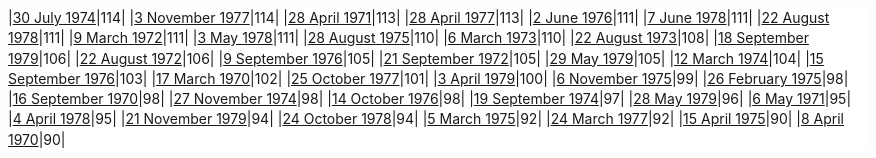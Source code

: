 |[30 July 1974](https://historichansard.net/hofreps/1974/19740730_reps_29_hor89/)|114|
|[3 November 1977](https://historichansard.net/hofreps/1977/19771103_reps_30_hor107/)|114|
|[28 April 1971](https://historichansard.net/hofreps/1971/19710428_reps_27_hor72/)|113|
|[28 April 1977](https://historichansard.net/hofreps/1977/19770428_reps_30_hor105/)|113|
|[2 June 1976](https://historichansard.net/hofreps/1976/19760602_reps_30_hor99/)|111|
|[7 June 1978](https://historichansard.net/hofreps/1978/19780607_reps_31_hor109/)|111|
|[22 August 1978](https://historichansard.net/hofreps/1978/19780822_reps_31_hor110/)|111|
|[9 March 1972](https://historichansard.net/hofreps/1972/19720309_reps_27_hor76/)|111|
|[3 May 1978](https://historichansard.net/hofreps/1978/19780503_reps_31_hor109/)|111|
|[28 August 1975](https://historichansard.net/hofreps/1975/19750828_reps_29_hor96/)|110|
|[6 March 1973](https://historichansard.net/hofreps/1973/19730306_reps_28_hor82/)|110|
|[22 August 1973](https://historichansard.net/hofreps/1973/19730822_reps_28_hor85/)|108|
|[18 September 1979](https://historichansard.net/hofreps/1979/19790918_reps_31_hor115/)|106|
|[22 August 1972](https://historichansard.net/hofreps/1972/19720822_reps_27_hor79/)|106|
|[9 September 1976](https://historichansard.net/hofreps/1976/19760909_reps_30_hor100/)|105|
|[21 September 1972](https://historichansard.net/hofreps/1972/19720921_reps_27_hor80/)|105|
|[29 May 1979](https://historichansard.net/hofreps/1979/19790529_reps_31_hor114/)|105|
|[12 March 1974](https://historichansard.net/hofreps/1974/19740312_reps_28_hor88/)|104|
|[15 September 1976](https://historichansard.net/hofreps/1976/19760915_reps_30_hor100/)|103|
|[17 March 1970](https://historichansard.net/hofreps/1970/19700317_reps_27_hor66/)|102|
|[25 October 1977](https://historichansard.net/hofreps/1977/19771025_reps_30_hor107/)|101|
|[3 April 1979](https://historichansard.net/hofreps/1979/19790403_reps_31_hor113/)|100|
|[6 November 1975](https://historichansard.net/hofreps/1975/19751106_reps_29_hor97/)|99|
|[26 February 1975](https://historichansard.net/hofreps/1975/19750226_reps_29_hor93/)|98|
|[16 September 1970](https://historichansard.net/hofreps/1970/19700916_reps_27_hor69/)|98|
|[27 November 1974](https://historichansard.net/hofreps/1974/19741127_reps_29_hor92/)|98|
|[14 October 1976](https://historichansard.net/hofreps/1976/19761014_reps_30_hor101/)|98|
|[19 September 1974](https://historichansard.net/hofreps/1974/19740919_reps_29_hor90/)|97|
|[28 May 1979](https://historichansard.net/hofreps/1979/19790528_reps_31_hor114/)|96|
|[6 May 1971](https://historichansard.net/hofreps/1971/19710506_reps_27_hor72/)|95|
|[4 April 1978](https://historichansard.net/hofreps/1978/19780404_reps_31_hor108/)|95|
|[21 November 1979](https://historichansard.net/hofreps/1979/19791121_reps_31_hor116/)|94|
|[24 October 1978](https://historichansard.net/hofreps/1978/19781024_reps_31_hor111/)|94|
|[5 March 1975](https://historichansard.net/hofreps/1975/19750305_reps_29_hor93/)|92|
|[24 March 1977](https://historichansard.net/hofreps/1977/19770324_reps_30_hor104/)|92|
|[15 April 1975](https://historichansard.net/hofreps/1975/19750415_reps_29_hor94/)|90|
|[8 April 1970](https://historichansard.net/hofreps/1970/19700408_reps_27_hor66/)|90|